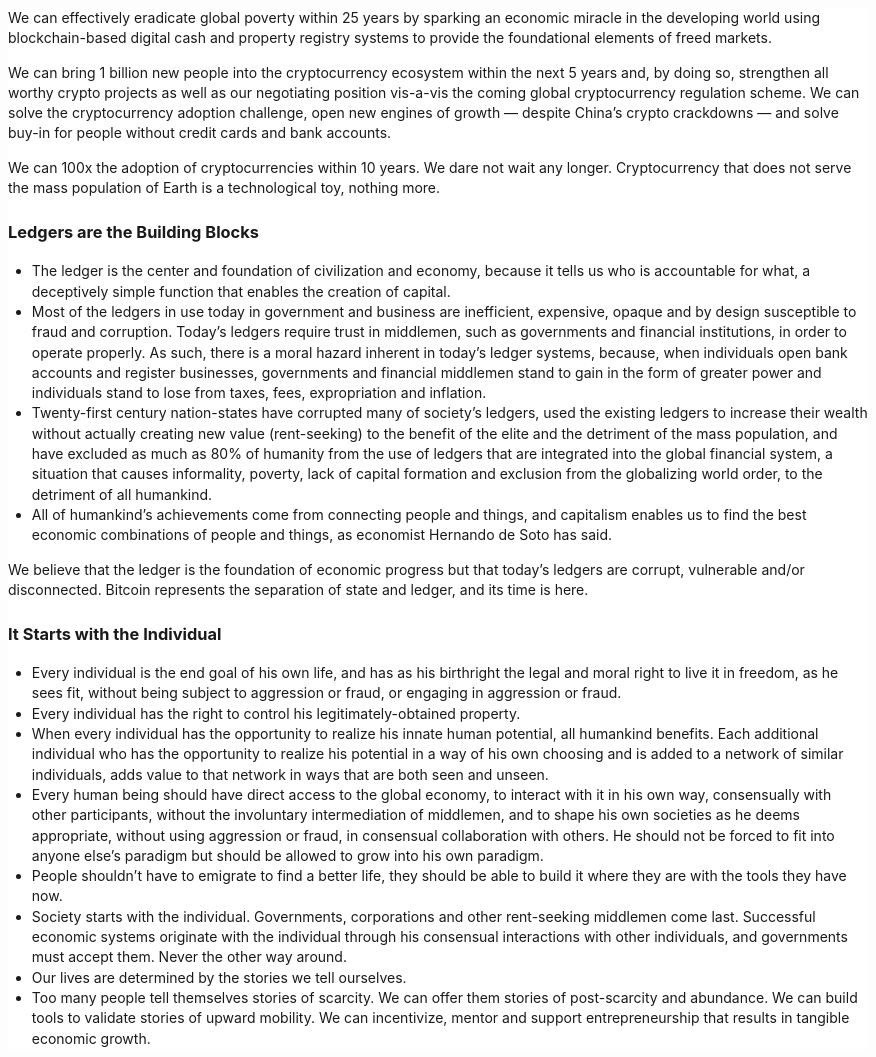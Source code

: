 We can effectively eradicate global poverty within 25 years by sparking an economic miracle in the developing world using blockchain-based digital cash and property registry systems to provide the foundational elements of freed markets.

We can bring 1 billion new people into the cryptocurrency ecosystem within the next 5 years and, by doing so, strengthen all worthy crypto projects as well as our negotiating position vis-a-vis the coming global cryptocurrency regulation scheme. We can solve the cryptocurrency adoption challenge, open new engines of growth — despite China’s crypto crackdowns — and solve buy-in for people without credit cards and bank accounts.

We can 100x the adoption of cryptocurrencies within 10 years. We dare not wait any longer. Cryptocurrency that does not serve the mass population of Earth is a technological toy, nothing more.

### Ledgers are the Building Blocks 

 -   The ledger is the center and foundation of civilization and economy, because it tells us who is accountable for what, a deceptively simple function that enables the creation of capital.
-   Most of the ledgers in use today in government and business are inefficient, expensive, opaque and by design susceptible to fraud and corruption. Today’s ledgers require trust in middlemen, such as governments and financial institutions, in order to operate properly. As such, there is a moral hazard inherent in today’s ledger systems, because, when individuals open bank accounts and register businesses, governments and financial middlemen stand to gain in the form of greater power and individuals stand to lose from taxes, fees, expropriation and inflation. 
-   Twenty-first century nation-states have corrupted many of society’s ledgers, used the existing ledgers to increase their wealth without actually creating new value (rent-seeking) to the benefit of the elite and the detriment of the mass population, and have excluded as much as 80% of humanity from the use of ledgers that are integrated into the global financial system, a situation that causes informality, poverty, lack of capital formation and exclusion from the globalizing world order, to the detriment of all humankind.
-   All of humankind’s achievements come from connecting people and things, and capitalism enables us to find the best economic combinations of people and things, as economist Hernando de Soto has said.

We believe that the ledger is the foundation of economic progress but that today’s ledgers are corrupt, vulnerable and/or disconnected. Bitcoin represents the separation of state and ledger, and its time is here.

### It Starts with the Individual

-   Every individual is the end goal of his own life, and has as his birthright the legal and moral right to live it in freedom, as he sees fit, without being subject to aggression or fraud, or engaging in aggression or fraud.
-   Every individual has the right to control his legitimately-obtained property.
-   When every individual has the opportunity to realize his innate human potential, all humankind benefits. Each additional individual who has the opportunity to realize his potential in a way of his own choosing and is added to a network of similar individuals, adds value to that network in ways that are both seen and unseen.
-   Every human being should have direct access to the global economy, to interact with it in his own way, consensually with other participants, without the involuntary intermediation of middlemen, and to shape his own societies as he deems appropriate, without using aggression or fraud, in consensual collaboration with others. He should not be forced to fit into anyone else’s paradigm but should be allowed to grow into his own paradigm.
-   People shouldn’t have to emigrate to find a better life, they should be able to build it where they are with the tools they have now.
-   Society starts with the individual. Governments, corporations and other rent-seeking middlemen come last. Successful economic systems originate with the individual through his consensual interactions with other individuals, and governments must accept them. Never the other way around.
-   Our lives are determined by the stories we tell ourselves.
-   Too many people tell themselves stories of scarcity. We can offer them stories of post-scarcity and abundance. We can build tools to validate stories of upward mobility. We can incentivize, mentor and support entrepreneurship that results in tangible economic growth.
